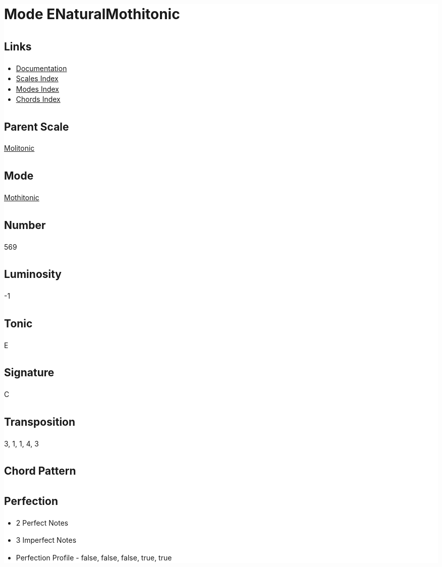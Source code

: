 # Mode ENaturalMothitonic

## Links

- [Documentation](README.md)
- [Scales Index](Scales.md)
- [Modes Index](Modes.md)
- [Chords Index](Chords.md)

## Parent Scale

[Molitonic](ScaleMolitonic.md)

## Mode

[Mothitonic](ModeMothitonic.md)

## Number

569

## Luminosity

-1

## Tonic

E

## Signature

C

## Transposition

3, 1, 1, 4, 3

## Chord Pattern



## Perfection

 - 2 Perfect Notes

 - 3 Imperfect Notes

 - Perfection Profile - false, false, false, true, true
